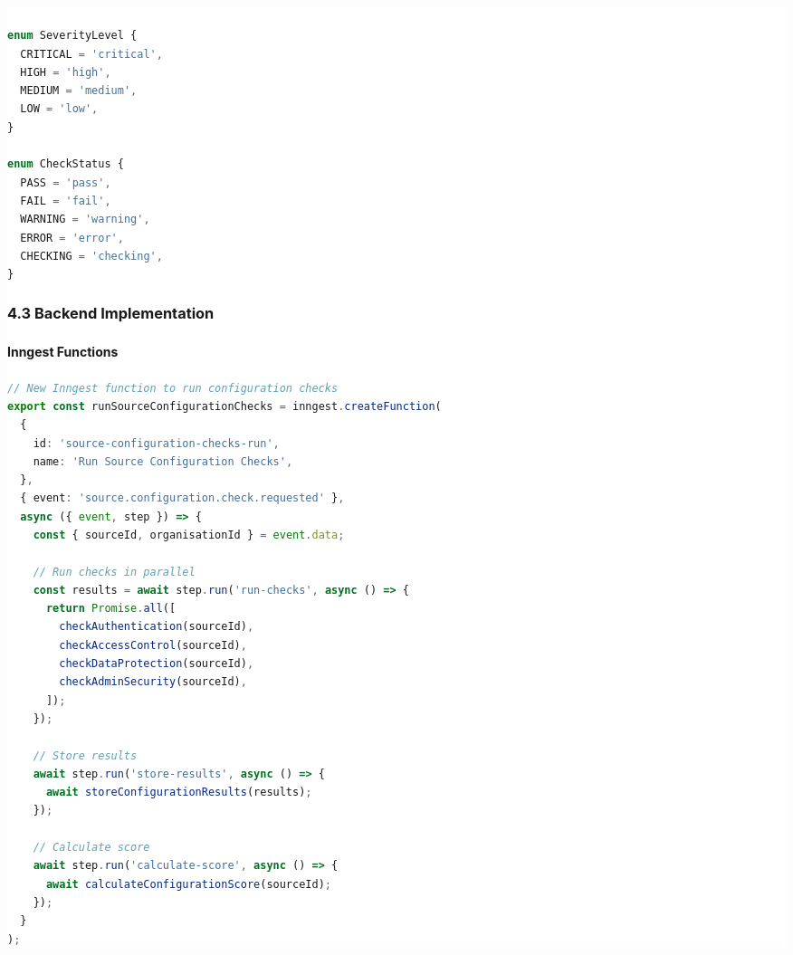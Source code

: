 ```typescript

enum SeverityLevel {
  CRITICAL = 'critical',
  HIGH = 'high',
  MEDIUM = 'medium',
  LOW = 'low',
}

enum CheckStatus {
  PASS = 'pass',
  FAIL = 'fail',
  WARNING = 'warning',
  ERROR = 'error',
  CHECKING = 'checking',
}
```

### 4.3 Backend Implementation

#### Inngest Functions

```typescript
// New Inngest function to run configuration checks
export const runSourceConfigurationChecks = inngest.createFunction(
  {
    id: 'source-configuration-checks-run',
    name: 'Run Source Configuration Checks',
  },
  { event: 'source.configuration.check.requested' },
  async ({ event, step }) => {
    const { sourceId, organisationId } = event.data;

    // Run checks in parallel
    const results = await step.run('run-checks', async () => {
      return Promise.all([
        checkAuthentication(sourceId),
        checkAccessControl(sourceId),
        checkDataProtection(sourceId),
        checkAdminSecurity(sourceId),
      ]);
    });

    // Store results
    await step.run('store-results', async () => {
      await storeConfigurationResults(results);
    });

    // Calculate score
    await step.run('calculate-score', async () => {
      await calculateConfigurationScore(sourceId);
    });
  }
);
```
